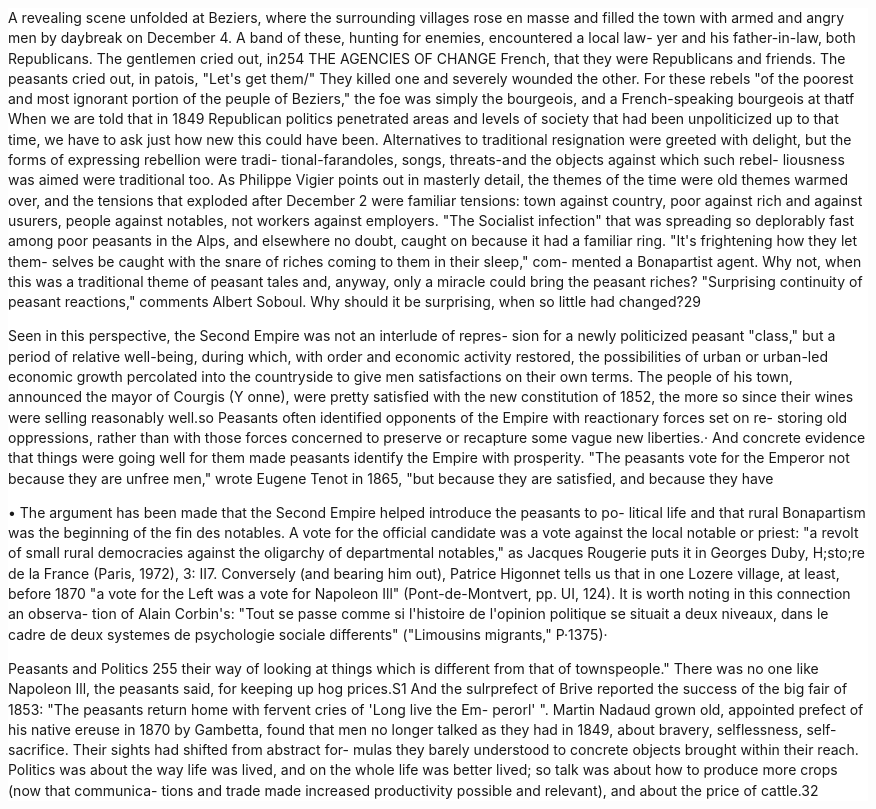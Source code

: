 A revealing scene unfolded at Beziers, where the surrounding villages rose en masse and filled the town with armed and angry men by daybreak on December 4. A band of these, hunting for enemies, encountered a local law- yer and his father-in-law, both Republicans. The gentlemen cried out, in254 THE AGENCIES OF CHANGE French, that they were Republicans and friends. The peasants cried out, in patois, "Let's get them/" They killed one and severely wounded the other. For these rebels "of the poorest and most ignorant portion of the peuple of Beziers," the foe was simply the bourgeois, and a French-speaking bourgeois at thatf When we are told that in 1849 Republican politics penetrated areas and levels of society that had been unpoliticized up to that time, we have to ask just how new this could have been. Alternatives to traditional resignation were greeted with delight, but the forms of expressing rebellion were tradi- tional-farandoles, songs, threats-and the objects against which such rebel- liousness was aimed were traditional too. As Philippe Vigier points out in masterly detail, the themes of the time were old themes warmed over, and the tensions that exploded after December 2 were familiar tensions: town against country, poor against rich and against usurers, people against notables, not workers against employers. "The Socialist infection" that was spreading so deplorably fast among poor peasants in the Alps, and elsewhere no doubt, caught on because it had a familiar ring. "It's frightening how they let them- selves be caught with the snare of riches coming to them in their sleep," com- mented a Bonapartist agent. Why not, when this was a traditional theme of peasant tales and, anyway, only a miracle could bring the peasant riches? "Surprising continuity of peasant reactions," comments Albert Soboul. Why should it be surprising, when so little had changed?29 

Seen in this perspective, the Second Empire was not an interlude of repres- sion for a newly politicized peasant "class," but a period of relative well-being, during which, with order and economic activity restored, the possibilities of urban or urban-led economic growth percolated into the countryside to give men satisfactions on their own terms. The people of his town, announced the mayor of Courgis (Y onne), were pretty satisfied with the new constitution of 1852, the more so since their wines were selling reasonably well.so Peasants often identified opponents of the Empire with reactionary forces set on re- storing old oppressions, rather than with those forces concerned to preserve or recapture some vague new liberties.· And concrete evidence that things were going well for them made peasants identify the Empire with prosperity. "The peasants vote for the Emperor not because they are unfree men," wrote Eugene Tenot in 1865, "but because they are satisfied, and because they have 

• The argument has been made that the Second Empire helped introduce the peasants to po- litical life and that rural Bonapartism was the beginning of the fin des notables. A vote for the official candidate was a vote against the local notable or priest: "a revolt of small rural democracies against the oligarchy of departmental notables," as Jacques Rougerie puts it in Georges Duby, H;sto;re de la France (Paris, 1972), 3: II7. Conversely (and bearing him out), Patrice Higonnet tells us that in one Lozere village, at least, before 1870 "a vote for the Left was a vote for Napoleon Ill" (Pont-de-Montvert, pp. UI, 124). It is worth noting in this connection an observa- tion of Alain Corbin's: "Tout se passe comme si l'histoire de l'opinion politique se situait a deux niveaux, dans le cadre de deux systemes de psychologie sociale differents" ("Limousins migrants," P·1375)· 

Peasants and Politics 255 their way of looking at things which is different from that of townspeople." There was no one like Napoleon Ill, the peasants said, for keeping up hog prices.S1 And the sulrprefect of Brive reported the success of the big fair of 1853: "The peasants return home with fervent cries of 'Long live the Em- perorl' ". Martin Nadaud grown old, appointed prefect of his native ereuse in 1870 by Gambetta, found that men no longer talked as they had in 1849, about bravery, selflessness, self-sacrifice. Their sights had shifted from abstract for- mulas they barely understood to concrete objects brought within their reach. Politics was about the way life was lived, and on the whole life was better lived; so talk was about how to produce more crops (now that communica- tions and trade made increased productivity possible and relevant), and about the price of cattle.32 
